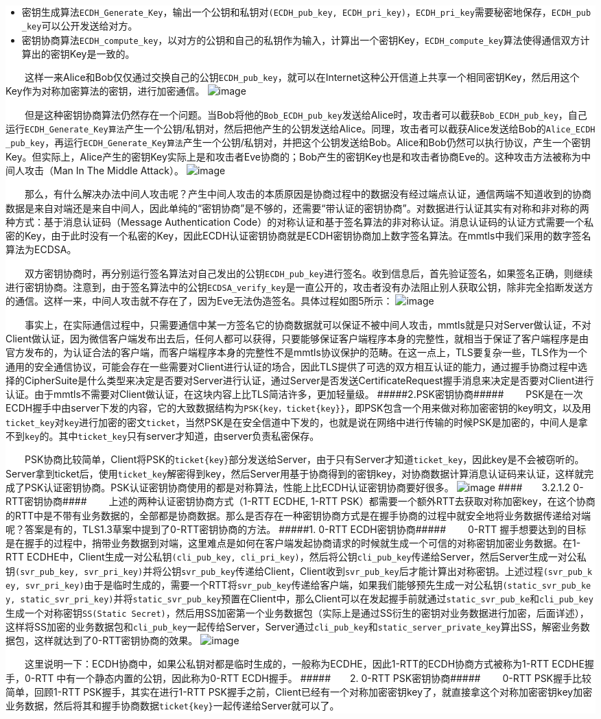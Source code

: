 
- 密钥生成算法`ECDH_Generate_Key`，输出一个公钥和私钥对`(ECDH_pub_key, ECDH_pri_key)`，`ECDH_pri_key`需要秘密地保存，`ECDH_pub_key`可以公开发送给对方。
- 密钥协商算法`ECDH_compute_key`，以对方的公钥和自己的私钥作为输入，计算出一个密钥Key，`ECDH_compute_key`算法使得通信双方计算出的密钥Key是一致的。

　　这样一来Alice和Bob仅仅通过交换自己的公钥`ECDH_pub_key`，就可以在Internet这种公开信道上共享一个相同密钥Key，然后用这个Key作为对称加密算法的密钥，进行加密通信。
![image](http://120.25.162.73/mmtls_image/3.jpg)

　　但是这种密钥协商算法仍然存在一个问题。当Bob将他的`Bob_ECDH_pub_key`发送给Alice时，攻击者可以截获`Bob_ECDH_pub_key`，自己运行`ECDH_Generate_Key算法`产生一个公钥/私钥对，然后把他产生的公钥发送给Alice。同理，攻击者可以截获Alice发送给Bob的`Alice_ECDH_pub_key`，再运行`ECDH_Generate_Key算法`产生一个公钥/私钥对，并把这个公钥发送给Bob。Alice和Bob仍然可以执行协议，产生一个密钥Key。但实际上，Alice产生的密钥Key实际上是和攻击者Eve协商的；Bob产生的密钥Key也是和攻击者协商Eve的。这种攻击方法被称为中间人攻击（Man In The Middle Attack）。
![image](http://120.25.162.73/mmtls_image/4.jpg)

　　那么，有什么解决办法中间人攻击呢？产生中间人攻击的本质原因是协商过程中的数据没有经过端点认证，通信两端不知道收到的协商数据是来自对端还是来自中间人，因此单纯的“密钥协商”是不够的，还需要“带认证的密钥协商”。对数据进行认证其实有对称和非对称的两种方式：基于消息认证码（Message Authentication Code）的对称认证和基于签名算法的非对称认证。消息认证码的认证方式需要一个私密的Key，由于此时没有一个私密的Key，因此ECDH认证密钥协商就是ECDH密钥协商加上数字签名算法。在mmtls中我们采用的数字签名算法为ECDSA。

　　双方密钥协商时，再分别运行签名算法对自己发出的公钥`ECDH_pub_key`进行签名。收到信息后，首先验证签名，如果签名正确，则继续进行密钥协商。注意到，由于签名算法中的公钥`ECDSA_verify_key`是一直公开的，攻击者没有办法阻止别人获取公钥，除非完全掐断发送方的通信。这样一来，中间人攻击就不存在了，因为Eve无法伪造签名。具体过程如图5所示：
![image](http://120.25.162.73/mmtls_image/5.jpg)

　　事实上，在实际通信过程中，只需要通信中某一方签名它的协商数据就可以保证不被中间人攻击，mmtls就是只对Server做认证，不对Client做认证，因为微信客户端发布出去后，任何人都可以获得，只要能够保证客户端程序本身的完整性，就相当于保证了客户端程序是由官方发布的，为认证合法的客户端，而客户端程序本身的完整性不是mmtls协议保护的范畴。在这一点上，TLS要复杂一些，TLS作为一个通用的安全通信协议，可能会存在一些需要对Client进行认证的场合，因此TLS提供了可选的双方相互认证的能力，通过握手协商过程中选择的CipherSuite是什么类型来决定是否要对Server进行认证，通过Server是否发送CertificateRequest握手消息来决定是否要对Client进行认证。由于mmtls不需要对Client做认证，在这块内容上比TLS简洁许多，更加轻量级。
#####2.PSK密钥协商#####
　　PSK是在一次ECDH握手中由server下发的内容，它的大致数据结构为`PSK{key，ticket{key}}`，即PSK包含一个用来做对称加密密钥的key明文，以及用`ticket_key`对`key`进行加密的密文`ticket`，当然PSK是在安全信道中下发的，也就是说在网络中进行传输的时候PSK是加密的，中间人是拿不到`key`的。其中`ticket_key`只有server才知道，由server负责私密保存。

　　PSK协商比较简单，Client将PSK的`ticket{key}`部分发送给Server，由于只有Server才知道`ticket_key`，因此key是不会被窃听的。Server拿到ticket后，使用`ticket_key`解密得到key，然后Server用基于协商得到的密钥key，对协商数据计算消息认证码来认证，这样就完成了PSK认证密钥协商。PSK认证密钥协商使用的都是对称算法，性能上比ECDH认证密钥协商要好很多。
![image](http://120.25.162.73/mmtls_image/6.jpg)
####　　3.2.1.2 0-RTT密钥协商####
　　上述的两种认证密钥协商方式（1-RTT ECDHE, 1-RTT PSK）都需要一个额外RTT去获取对称加密key，在这个协商的RTT中是不带有业务数据的，全部都是协商数据。那么是否存在一种密钥协商方式是在握手协商的过程中就安全地将业务数据传递给对端呢？答案是有的，TLS1.3草案中提到了0-RTT密钥协商的方法。
#####1. 0-RTT ECDH密钥协商#####
　　0-RTT 握手想要达到的目标是在握手的过程中，捎带业务数据到对端，这里难点是如何在客户端发起协商请求的时候就生成一个可信的对称密钥加密业务数据。在1-RTT ECDHE中，Client生成一对公私钥`(cli_pub_key, cli_pri_key)`，然后将公钥`cli_pub_key`传递给Server，然后Server生成一对公私钥`(svr_pub_key, svr_pri_key)`并将公钥`svr_pub_key`传递给Client，Client收到`svr_pub_key`后才能计算出对称密钥。上述过程`(svr_pub_key, svr_pri_key)`由于是临时生成的，需要一个RTT将`svr_pub_key`传递给客户端，如果我们能够预先生成一对公私钥`(static_svr_pub_key, static_svr_pri_key)`并将`static_svr_pub_key`预置在Client中，那么Client可以在发起握手前就通过`static_svr_pub_ke`和`cli_pub_key`生成一个对称密钥`SS(Static Secret)`，然后用SS加密第一个业务数据包（实际上是通过SS衍生的密钥对业务数据进行加密，后面详述），这样将SS加密的业务数据包和`cli_pub_key`一起传给Server，Server通过`cli_pub_key`和`static_server_private_key`算出SS，解密业务数据包，这样就达到了0-RTT密钥协商的效果。
![image](http://120.25.162.73/mmtls_image/7.jpg)

　　这里说明一下：ECDH协商中，如果公私钥对都是临时生成的，一般称为ECDHE，因此1-RTT的ECDH协商方式被称为1-RTT ECDHE握手，0-RTT 中有一个静态内置的公钥，因此称为0-RTT ECDH握手。
#####　　2. 0-RTT PSK密钥协商#####
　　0-RTT PSK握手比较简单，回顾1-RTT PSK握手，其实在进行1-RTT PSK握手之前，Client已经有一个对称加密密钥key了，就直接拿这个对称加密密钥key加密业务数据，然后将其和握手协商数据`ticket{key}`一起传递给Server就可以了。
